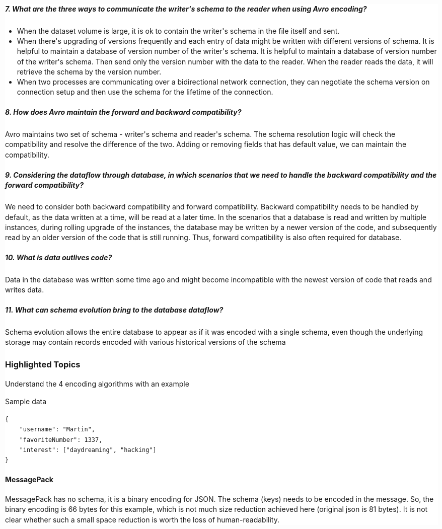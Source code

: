 ##### 7. What are the three ways to communicate the writer's schema to the reader when using Avro encoding?
- When the dataset volume is large, it is ok to contain the writer's schema in the file itself and sent.
- When there's upgrading of versions frequently and each entry of data might be written with different versions of schema. It is helpful to maintain a database of version number of the writer's schema. It is helpful to maintain a database of version number of the writer's schema. Then send only the version number with the data to the reader. When the reader reads the data, it will retrieve the schema by the version number.
- When two processes are communicating over a bidirectional network connection, they can negotiate the schema version on connection setup and then use the schema for the lifetime of the connection.

##### 8. How does Avro maintain the forward and backward compatibility?
Avro maintains two set of schema - writer's schema and reader's schema. The schema resolution logic will check the compatibility and resolve the difference of the two. Adding or removing fields that has default value, we can maintain the compatibility. 

##### 9. Considering the dataflow through database, in which scenarios that we need to handle the backward compatibility and the forward compatibility?
We need to consider both backward compatibility and forward compatibility. Backward compatibility needs to be handled by default, as the data written at a time, will be read at a later time. In the scenarios that a database is read and written by multiple instances, during rolling upgrade of the instances, the database may be written by a newer version of the code, and subsequently read by an older version of the code that is still running. Thus, forward compatibility is also often required for database.

##### 10. What is data outlives code?
Data in the database was written some time ago and might become incompatible with the newest version of code that reads and writes data.

##### 11. What can schema evolution bring to the database dataflow?
Schema evolution allows the entire database to appear as if it was encoded with a single schema, even though the underlying storage may contain records encoded with various historical versions of the schema

### Highlighted Topics

Understand the 4 encoding algorithms with an example

Sample data
```
{
	"username": "Martin",
	"favoriteNumber": 1337,
	"interest": ["daydreaming", "hacking"]
}
```

#### MessagePack 
MessagePack has no schema, it is a binary encoding for JSON. The schema (keys) needs to be encoded in the message. So, the binary encoding is 66 bytes for this example, which is not much size reduction achieved here (original json is 81 bytes). It is not clear whether such a small space reduction is worth the loss of human-readability.
